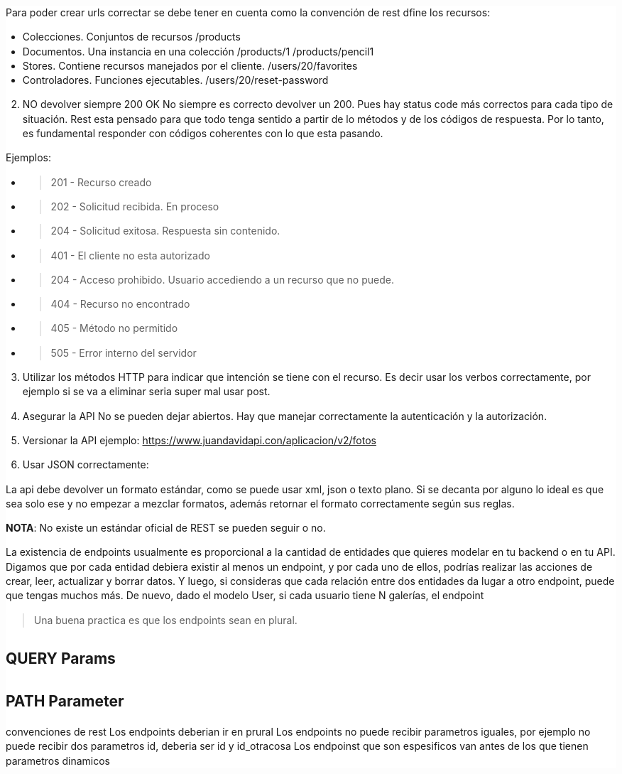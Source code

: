 Para poder crear urls correctar se debe tener en cuenta como la convención de rest dfine los recursos: 

- Colecciones. Conjuntos de recursos
/products
- Documentos. Una instancia en una colección
/products/1
/products/pencil1
- Stores. Contiene recursos manejados por el cliente.
/users/20/favorites 
- Controladores. Funciones ejecutables. 
/users/20/reset-password


2. NO devolver siempre 200 OK
No siempre es correcto devolver un 200. Pues hay status code más correctos para cada tipo de situación. Rest esta pensado para que todo tenga sentido a partir de lo métodos y de los códigos de respuesta. Por lo tanto, es fundamental responder con códigos coherentes con lo que esta pasando.  

Ejemplos: 
* > 201 - Recurso creado
* > 202 - Solicitud recibida. En proceso 
* > 204 - Solicitud exitosa. Respuesta sin contenido.
* > 401 - El cliente no esta autorizado
* > 204 -  Acceso prohibido. Usuario accediendo a un recurso que no puede. 
* > 404 - Recurso no encontrado
* > 405 - Método no permitido 
* > 505 - Error interno del servidor

3. Utilizar los métodos HTTP para indicar que intención se tiene con el recurso. Es decir usar los verbos correctamente, por ejemplo si se va a eliminar seria super mal usar post. 

4. Asegurar la API
No se pueden dejar abiertos. Hay que manejar correctamente la autenticación y la autorización.

5. Versionar la API 
ejemplo: https://www.juandavidapi.con/aplicacion/v2/fotos

6. Usar JSON correctamente: 

La api debe devolver un formato estándar, como se puede usar xml, json o texto plano. Si se decanta por alguno lo ideal es que sea solo ese y no empezar a mezclar formatos, además retornar el formato correctamente según sus reglas. 

**NOTA**: No existe un estándar oficial de REST se pueden seguir o no. 


La existencia de endpoints usualmente es proporcional a la cantidad de entidades que quieres modelar en tu backend o en tu API. Digamos que por cada entidad debiera existir al menos un endpoint, y por cada uno de ellos, podrías realizar las acciones de crear, leer, actualizar y borrar datos. Y luego, si consideras que cada relación entre dos entidades da lugar a otro endpoint, puede que tengas muchos más. De nuevo, dado el modelo User, si cada usuario tiene N galerías, el endpoint

>Una buena practica es que los endpoints sean en plural.


## QUERY Params
## PATH Parameter
convenciones de rest
Los endpoints deberian ir en prural
Los endpoints no puede recibir parametros iguales, por ejemplo no puede recibir dos parametros id, deberia ser id y id_otracosa
Los endpoinst que son espesificos van antes de los que tienen parametros dinamicos
